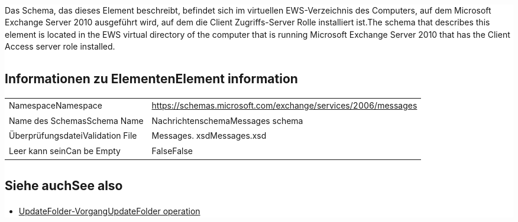 <span data-ttu-id="faa13-164">Das Schema, das dieses Element beschreibt, befindet sich im virtuellen EWS-Verzeichnis des Computers, auf dem Microsoft Exchange Server 2010 ausgeführt wird, auf dem die Client Zugriffs-Server Rolle installiert ist.</span><span class="sxs-lookup"><span data-stu-id="faa13-164">The schema that describes this element is located in the EWS virtual directory of the computer that is running Microsoft Exchange Server 2010 that has the Client Access server role installed.</span></span>
  
## <a name="element-information"></a><span data-ttu-id="faa13-165">Informationen zu Elementen</span><span class="sxs-lookup"><span data-stu-id="faa13-165">Element information</span></span>

|||
|:-----|:-----|
|<span data-ttu-id="faa13-166">Namespace</span><span class="sxs-lookup"><span data-stu-id="faa13-166">Namespace</span></span>  <br/> |https://schemas.microsoft.com/exchange/services/2006/messages  <br/> |
|<span data-ttu-id="faa13-167">Name des Schemas</span><span class="sxs-lookup"><span data-stu-id="faa13-167">Schema Name</span></span>  <br/> |<span data-ttu-id="faa13-168">Nachrichtenschema</span><span class="sxs-lookup"><span data-stu-id="faa13-168">Messages schema</span></span>  <br/> |
|<span data-ttu-id="faa13-169">Überprüfungsdatei</span><span class="sxs-lookup"><span data-stu-id="faa13-169">Validation File</span></span>  <br/> |<span data-ttu-id="faa13-170">Messages. xsd</span><span class="sxs-lookup"><span data-stu-id="faa13-170">Messages.xsd</span></span>  <br/> |
|<span data-ttu-id="faa13-171">Leer kann sein</span><span class="sxs-lookup"><span data-stu-id="faa13-171">Can be Empty</span></span>  <br/> |<span data-ttu-id="faa13-172">False</span><span class="sxs-lookup"><span data-stu-id="faa13-172">False</span></span>  <br/> |
   
## <a name="see-also"></a><span data-ttu-id="faa13-173">Siehe auch</span><span class="sxs-lookup"><span data-stu-id="faa13-173">See also</span></span>

- [<span data-ttu-id="faa13-174">UpdateFolder-Vorgang</span><span class="sxs-lookup"><span data-stu-id="faa13-174">UpdateFolder operation</span></span>](updatefolder-operation.md)

